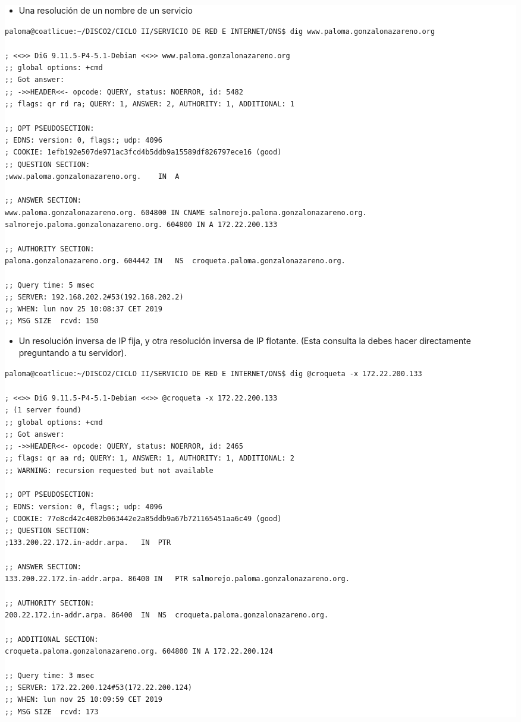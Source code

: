- Una resolución de un nombre de un servicio

~~~
paloma@coatlicue:~/DISCO2/CICLO II/SERVICIO DE RED E INTERNET/DNS$ dig www.paloma.gonzalonazareno.org

; <<>> DiG 9.11.5-P4-5.1-Debian <<>> www.paloma.gonzalonazareno.org
;; global options: +cmd
;; Got answer:
;; ->>HEADER<<- opcode: QUERY, status: NOERROR, id: 5482
;; flags: qr rd ra; QUERY: 1, ANSWER: 2, AUTHORITY: 1, ADDITIONAL: 1

;; OPT PSEUDOSECTION:
; EDNS: version: 0, flags:; udp: 4096
; COOKIE: 1efb192e507de971ac3fcd4b5ddb9a15589df826797ece16 (good)
;; QUESTION SECTION:
;www.paloma.gonzalonazareno.org.	IN	A

;; ANSWER SECTION:
www.paloma.gonzalonazareno.org.	604800 IN CNAME	salmorejo.paloma.gonzalonazareno.org.
salmorejo.paloma.gonzalonazareno.org. 604800 IN	A 172.22.200.133

;; AUTHORITY SECTION:
paloma.gonzalonazareno.org. 604442 IN	NS	croqueta.paloma.gonzalonazareno.org.

;; Query time: 5 msec
;; SERVER: 192.168.202.2#53(192.168.202.2)
;; WHEN: lun nov 25 10:08:37 CET 2019
;; MSG SIZE  rcvd: 150
~~~

- Un resolución inversa de IP fija, y otra resolución inversa de IP flotante. (Esta consulta la debes hacer directamente preguntando a tu servidor).

~~~
paloma@coatlicue:~/DISCO2/CICLO II/SERVICIO DE RED E INTERNET/DNS$ dig @croqueta -x 172.22.200.133

; <<>> DiG 9.11.5-P4-5.1-Debian <<>> @croqueta -x 172.22.200.133
; (1 server found)
;; global options: +cmd
;; Got answer:
;; ->>HEADER<<- opcode: QUERY, status: NOERROR, id: 2465
;; flags: qr aa rd; QUERY: 1, ANSWER: 1, AUTHORITY: 1, ADDITIONAL: 2
;; WARNING: recursion requested but not available

;; OPT PSEUDOSECTION:
; EDNS: version: 0, flags:; udp: 4096
; COOKIE: 77e8cd42c4082b063442e2a85ddb9a67b721165451aa6c49 (good)
;; QUESTION SECTION:
;133.200.22.172.in-addr.arpa.	IN	PTR

;; ANSWER SECTION:
133.200.22.172.in-addr.arpa. 86400 IN	PTR	salmorejo.paloma.gonzalonazareno.org.

;; AUTHORITY SECTION:
200.22.172.in-addr.arpa. 86400	IN	NS	croqueta.paloma.gonzalonazareno.org.

;; ADDITIONAL SECTION:
croqueta.paloma.gonzalonazareno.org. 604800 IN A 172.22.200.124

;; Query time: 3 msec
;; SERVER: 172.22.200.124#53(172.22.200.124)
;; WHEN: lun nov 25 10:09:59 CET 2019
;; MSG SIZE  rcvd: 173
~~~
